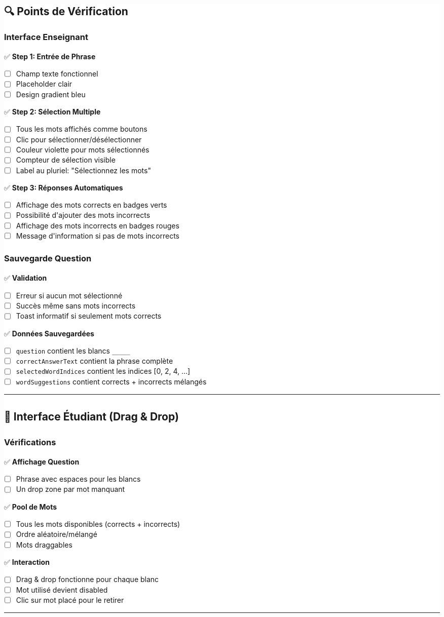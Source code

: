 
## 🔍 Points de Vérification

### Interface Enseignant

✅ **Step 1: Entrée de Phrase**
- [ ] Champ texte fonctionnel
- [ ] Placeholder clair
- [ ] Design gradient bleu

✅ **Step 2: Sélection Multiple**
- [ ] Tous les mots affichés comme boutons
- [ ] Clic pour sélectionner/désélectionner
- [ ] Couleur violette pour mots sélectionnés
- [ ] Compteur de sélection visible
- [ ] Label au pluriel: "Sélectionnez les mots"

✅ **Step 3: Réponses Automatiques**
- [ ] Affichage des mots corrects en badges verts
- [ ] Possibilité d'ajouter des mots incorrects
- [ ] Affichage des mots incorrects en badges rouges
- [ ] Message d'information si pas de mots incorrects

### Sauvegarde Question

✅ **Validation**
- [ ] Erreur si aucun mot sélectionné
- [ ] Succès même sans mots incorrects
- [ ] Toast informatif si seulement mots corrects

✅ **Données Sauvegardées**
- [ ] `question` contient les blancs `_____`
- [ ] `correctAnswerText` contient la phrase complète
- [ ] `selectedWordIndices` contient les indices [0, 2, 4, ...]
- [ ] `wordSuggestions` contient corrects + incorrects mélangés

---

## 📱 Interface Étudiant (Drag & Drop)

### Vérifications

✅ **Affichage Question**
- [ ] Phrase avec espaces pour les blancs
- [ ] Un drop zone par mot manquant

✅ **Pool de Mots**
- [ ] Tous les mots disponibles (corrects + incorrects)
- [ ] Ordre aléatoire/mélangé
- [ ] Mots draggables

✅ **Interaction**
- [ ] Drag & drop fonctionne pour chaque blanc
- [ ] Mot utilisé devient disabled
- [ ] Clic sur mot placé pour le retirer

---